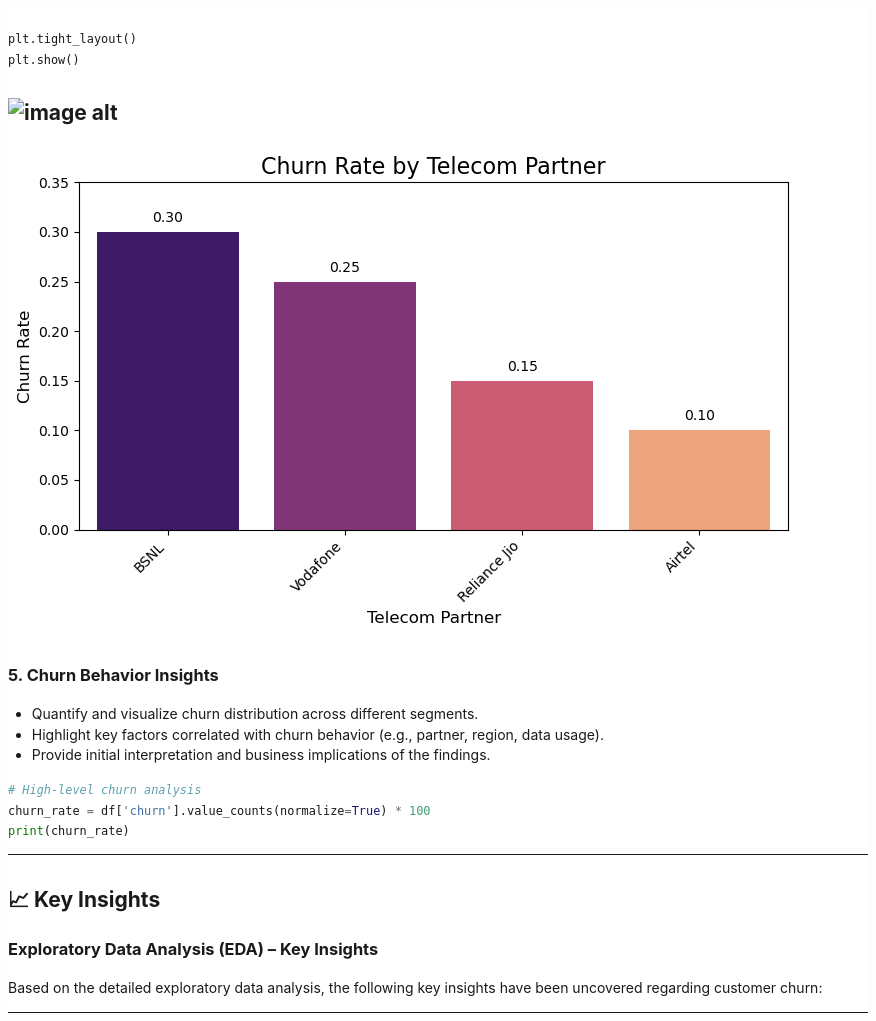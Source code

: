 ```python

plt.tight_layout()
plt.show()
```
![image alt](https://github.com/SirSahilSingh/telecomm-customer-churn-analysis/blob/450c4dc44d83ea807a4dd3073784dc7bcf129d21/image_telecomm/chart2.png)
---
![image alt](https://github.com/SirSahilSingh/telecomm-churn-prediction-and-analysis/blob/9015d2d853a230884b9b551daafa49b6ddd22ff0/image_telecomm/chart.png)

### 5. Churn Behavior Insights
- Quantify and visualize churn distribution across different segments.
- Highlight key factors correlated with churn behavior (e.g., partner, region, data usage).
- Provide initial interpretation and business implications of the findings.

```python
# High-level churn analysis
churn_rate = df['churn'].value_counts(normalize=True) * 100
print(churn_rate)
```
---
## 📈 Key Insights

### Exploratory Data Analysis (EDA) – Key Insights

Based on the detailed exploratory data analysis, the following key insights have been uncovered regarding customer churn:

---